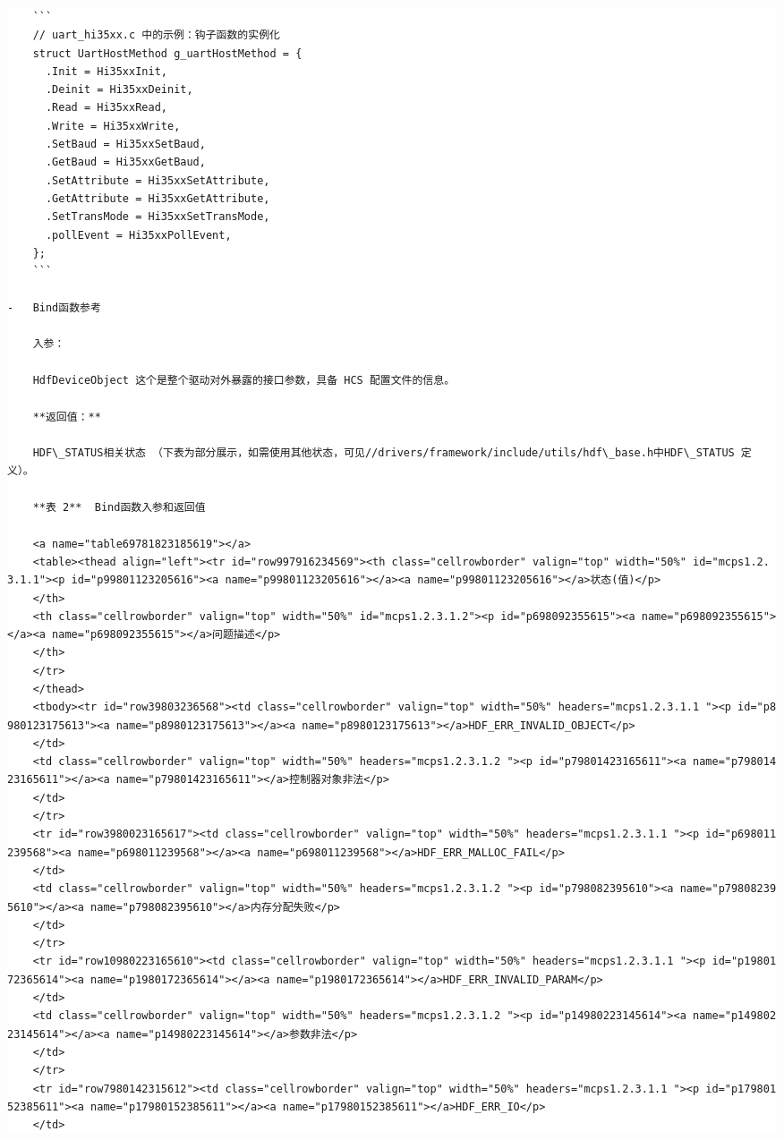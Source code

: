         ```
        // uart_hi35xx.c 中的示例：钩子函数的实例化
        struct UartHostMethod g_uartHostMethod = {
          .Init = Hi35xxInit,
          .Deinit = Hi35xxDeinit,
          .Read = Hi35xxRead,
          .Write = Hi35xxWrite,
          .SetBaud = Hi35xxSetBaud,
          .GetBaud = Hi35xxGetBaud,
          .SetAttribute = Hi35xxSetAttribute,
          .GetAttribute = Hi35xxGetAttribute,
          .SetTransMode = Hi35xxSetTransMode,
          .pollEvent = Hi35xxPollEvent,
        };
        ```

    -   Bind函数参考

        入参：

        HdfDeviceObject 这个是整个驱动对外暴露的接口参数，具备 HCS 配置文件的信息。

        **返回值：**

        HDF\_STATUS相关状态 （下表为部分展示，如需使用其他状态，可见//drivers/framework/include/utils/hdf\_base.h中HDF\_STATUS 定义）。

        **表 2**  Bind函数入参和返回值

        <a name="table69781823185619"></a>
        <table><thead align="left"><tr id="row997916234569"><th class="cellrowborder" valign="top" width="50%" id="mcps1.2.3.1.1"><p id="p99801123205616"><a name="p99801123205616"></a><a name="p99801123205616"></a>状态(值)</p>
        </th>
        <th class="cellrowborder" valign="top" width="50%" id="mcps1.2.3.1.2"><p id="p698092355615"><a name="p698092355615"></a><a name="p698092355615"></a>问题描述</p>
        </th>
        </tr>
        </thead>
        <tbody><tr id="row39803236568"><td class="cellrowborder" valign="top" width="50%" headers="mcps1.2.3.1.1 "><p id="p8980123175613"><a name="p8980123175613"></a><a name="p8980123175613"></a>HDF_ERR_INVALID_OBJECT</p>
        </td>
        <td class="cellrowborder" valign="top" width="50%" headers="mcps1.2.3.1.2 "><p id="p79801423165611"><a name="p79801423165611"></a><a name="p79801423165611"></a>控制器对象非法</p>
        </td>
        </tr>
        <tr id="row3980023165617"><td class="cellrowborder" valign="top" width="50%" headers="mcps1.2.3.1.1 "><p id="p698011239568"><a name="p698011239568"></a><a name="p698011239568"></a>HDF_ERR_MALLOC_FAIL</p>
        </td>
        <td class="cellrowborder" valign="top" width="50%" headers="mcps1.2.3.1.2 "><p id="p798082395610"><a name="p798082395610"></a><a name="p798082395610"></a>内存分配失败</p>
        </td>
        </tr>
        <tr id="row10980223165610"><td class="cellrowborder" valign="top" width="50%" headers="mcps1.2.3.1.1 "><p id="p1980172365614"><a name="p1980172365614"></a><a name="p1980172365614"></a>HDF_ERR_INVALID_PARAM</p>
        </td>
        <td class="cellrowborder" valign="top" width="50%" headers="mcps1.2.3.1.2 "><p id="p14980223145614"><a name="p14980223145614"></a><a name="p14980223145614"></a>参数非法</p>
        </td>
        </tr>
        <tr id="row7980142315612"><td class="cellrowborder" valign="top" width="50%" headers="mcps1.2.3.1.1 "><p id="p17980152385611"><a name="p17980152385611"></a><a name="p17980152385611"></a>HDF_ERR_IO</p>
        </td>
